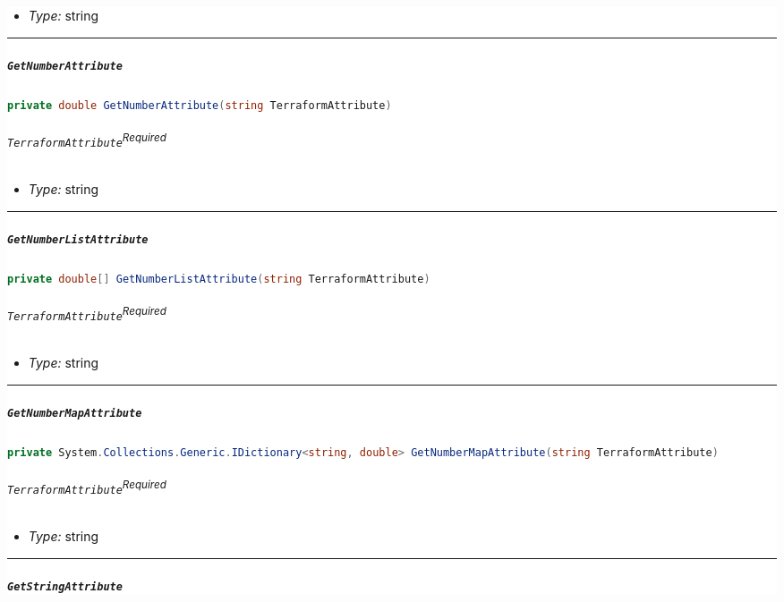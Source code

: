 - *Type:* string

---

##### `GetNumberAttribute` <a name="GetNumberAttribute" id="@cdktf/provider-hcp.dataHcpWaypointAction.DataHcpWaypointActionRequestOutputReference.getNumberAttribute"></a>

```csharp
private double GetNumberAttribute(string TerraformAttribute)
```

###### `TerraformAttribute`<sup>Required</sup> <a name="TerraformAttribute" id="@cdktf/provider-hcp.dataHcpWaypointAction.DataHcpWaypointActionRequestOutputReference.getNumberAttribute.parameter.terraformAttribute"></a>

- *Type:* string

---

##### `GetNumberListAttribute` <a name="GetNumberListAttribute" id="@cdktf/provider-hcp.dataHcpWaypointAction.DataHcpWaypointActionRequestOutputReference.getNumberListAttribute"></a>

```csharp
private double[] GetNumberListAttribute(string TerraformAttribute)
```

###### `TerraformAttribute`<sup>Required</sup> <a name="TerraformAttribute" id="@cdktf/provider-hcp.dataHcpWaypointAction.DataHcpWaypointActionRequestOutputReference.getNumberListAttribute.parameter.terraformAttribute"></a>

- *Type:* string

---

##### `GetNumberMapAttribute` <a name="GetNumberMapAttribute" id="@cdktf/provider-hcp.dataHcpWaypointAction.DataHcpWaypointActionRequestOutputReference.getNumberMapAttribute"></a>

```csharp
private System.Collections.Generic.IDictionary<string, double> GetNumberMapAttribute(string TerraformAttribute)
```

###### `TerraformAttribute`<sup>Required</sup> <a name="TerraformAttribute" id="@cdktf/provider-hcp.dataHcpWaypointAction.DataHcpWaypointActionRequestOutputReference.getNumberMapAttribute.parameter.terraformAttribute"></a>

- *Type:* string

---

##### `GetStringAttribute` <a name="GetStringAttribute" id="@cdktf/provider-hcp.dataHcpWaypointAction.DataHcpWaypointActionRequestOutputReference.getStringAttribute"></a>
